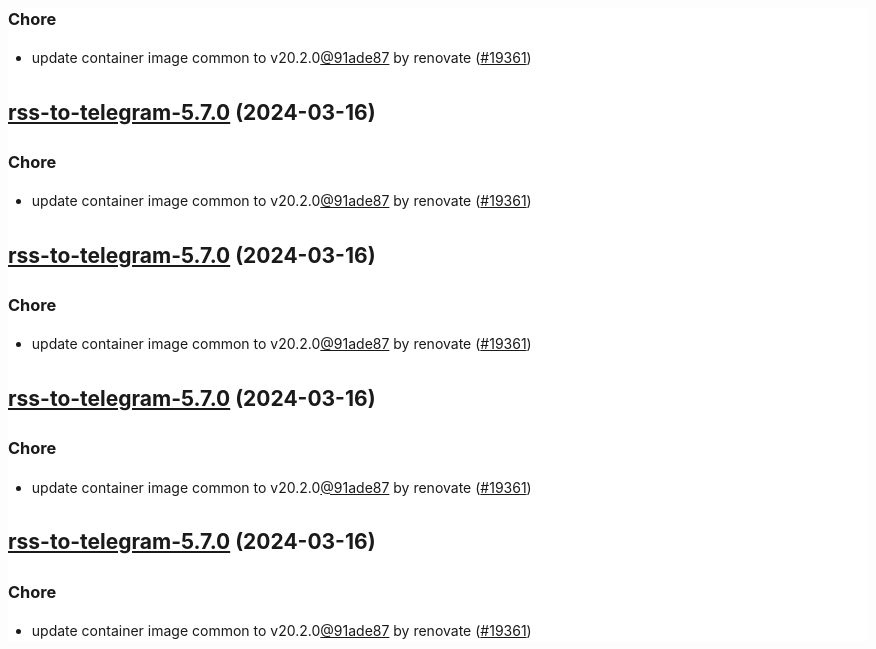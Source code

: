### Chore



- update container image common to v20.2.0[@91ade87](https://github.com/91ade87) by renovate ([#19361](https://github.com/truecharts/charts/issues/19361))


## [rss-to-telegram-5.7.0](https://github.com/truecharts/charts/compare/rss-to-telegram-5.6.0...rss-to-telegram-5.7.0) (2024-03-16)

### Chore



- update container image common to v20.2.0[@91ade87](https://github.com/91ade87) by renovate ([#19361](https://github.com/truecharts/charts/issues/19361))


## [rss-to-telegram-5.7.0](https://github.com/truecharts/charts/compare/rss-to-telegram-5.6.0...rss-to-telegram-5.7.0) (2024-03-16)

### Chore



- update container image common to v20.2.0[@91ade87](https://github.com/91ade87) by renovate ([#19361](https://github.com/truecharts/charts/issues/19361))


## [rss-to-telegram-5.7.0](https://github.com/truecharts/charts/compare/rss-to-telegram-5.6.0...rss-to-telegram-5.7.0) (2024-03-16)

### Chore



- update container image common to v20.2.0[@91ade87](https://github.com/91ade87) by renovate ([#19361](https://github.com/truecharts/charts/issues/19361))


## [rss-to-telegram-5.7.0](https://github.com/truecharts/charts/compare/rss-to-telegram-5.6.0...rss-to-telegram-5.7.0) (2024-03-16)

### Chore



- update container image common to v20.2.0[@91ade87](https://github.com/91ade87) by renovate ([#19361](https://github.com/truecharts/charts/issues/19361))

